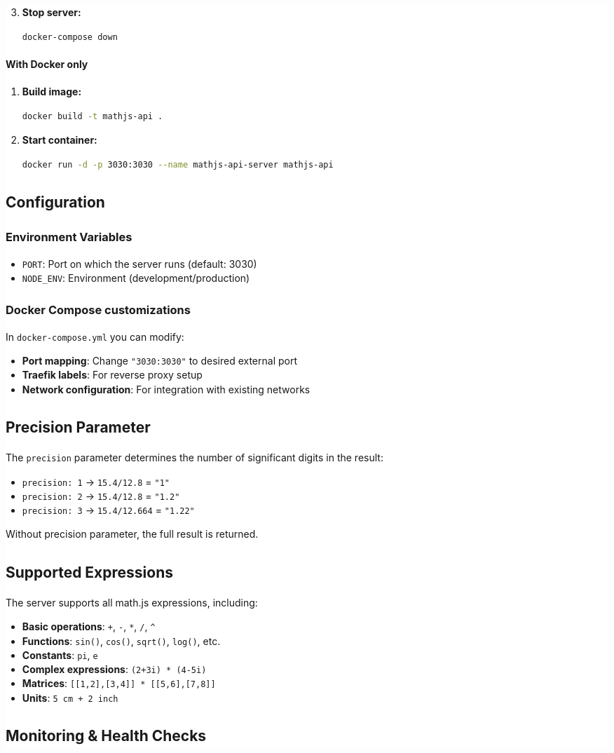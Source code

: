 3. **Stop server:**
   ```bash
   docker-compose down
   ```

#### With Docker only

1. **Build image:**
   ```bash
   docker build -t mathjs-api .
   ```

2. **Start container:**
   ```bash
   docker run -d -p 3030:3030 --name mathjs-api-server mathjs-api
   ```

## Configuration

### Environment Variables

- `PORT`: Port on which the server runs (default: 3030)
- `NODE_ENV`: Environment (development/production)

### Docker Compose customizations

In `docker-compose.yml` you can modify:
- **Port mapping**: Change `"3030:3030"` to desired external port
- **Traefik labels**: For reverse proxy setup
- **Network configuration**: For integration with existing networks

## Precision Parameter

The `precision` parameter determines the number of significant digits in the result:

- `precision: 1` → `15.4/12.8` = `"1"`
- `precision: 2` → `15.4/12.8` = `"1.2"`
- `precision: 3` → `15.4/12.664` = `"1.22"`

Without precision parameter, the full result is returned.

## Supported Expressions

The server supports all math.js expressions, including:

- **Basic operations**: `+`, `-`, `*`, `/`, `^`
- **Functions**: `sin()`, `cos()`, `sqrt()`, `log()`, etc.
- **Constants**: `pi`, `e`
- **Complex expressions**: `(2+3i) * (4-5i)`
- **Matrices**: `[[1,2],[3,4]] * [[5,6],[7,8]]`
- **Units**: `5 cm + 2 inch`

## Monitoring & Health Checks
